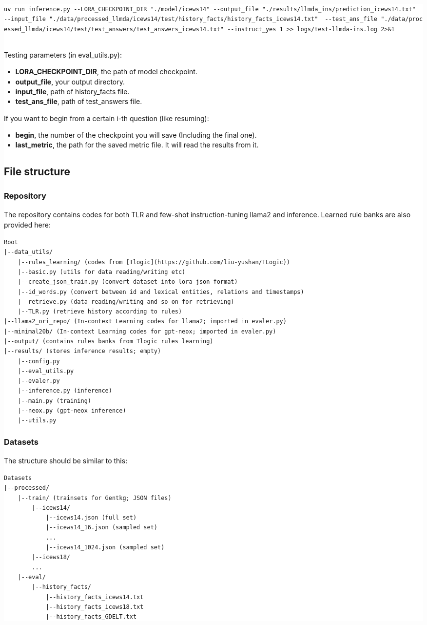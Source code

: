 ```
uv run inference.py --LORA_CHECKPOINT_DIR "./model/icews14" --output_file "./results/llmda_ins/prediction_icews14.txt"  --input_file "./data/processed_llmda/icews14/test/history_facts/history_facts_icews14.txt"  --test_ans_file "./data/processed_llmda/icews14/test/test_answers/test_answers_icews14.txt" --instruct_yes 1 >> logs/test-llmda-ins.log 2>&1


```
Testing parameters (in eval_utils.py):

- **LORA_CHECKPOINT_DIR**, the path of model checkpoint.
- **output_file**, your output directory.
- **input_file**, path of history_facts file.
- **test_ans_file**, path of test_answers file.

If you want to begin from a certain i-th question (like resuming):
- **begin**, the number of the checkpoint you will save (Including the final one).
- **last_metric**, the path for the saved metric file. It will read the results from it.

## File structure
### Repository

The repository contains codes for both TLR and few-shot instruction-tuning llama2 and inference. Learned rule banks are also provided here:
```
Root
|--data_utils/
	|--rules_learning/ (codes from [Tlogic](https://github.com/liu-yushan/TLogic))
	|--basic.py (utils for data reading/writing etc)
	|--create_json_train.py (convert dataset into lora json format)
	|--id_words.py (convert between id and lexical entities, relations and timestamps)
	|--retrieve.py (data reading/writing and so on for retrieving)
	|--TLR.py (retrieve history according to rules)
|--llama2_ori_repo/ (In-context Learning codes for llama2; imported in evaler.py)
|--minimal20b/ (In-context Learning codes for gpt-neox; imported in evaler.py)
|--output/ (contains rules banks from Tlogic rules learning)
|--results/ (stores inference results; empty)
	|--config.py
	|--eval_utils.py
	|--evaler.py
	|--inference.py (inference)
	|--main.py (training)
	|--neox.py (gpt-neox inference)
	|--utils.py
```
### Datasets

The structure should be similar to this:
```
Datasets
|--processed/
	|--train/ (trainsets for Gentkg; JSON files)
		|--icews14/
			|--icews14.json (full set)
			|--icews14_16.json (sampled set)
			...
			|--icews14_1024.json (sampled set)
		|--icews18/
		...
	|--eval/
		|--history_facts/
			|--history_facts_icews14.txt
			|--history_facts_icews18.txt
			|--history_facts_GDELT.txt
```